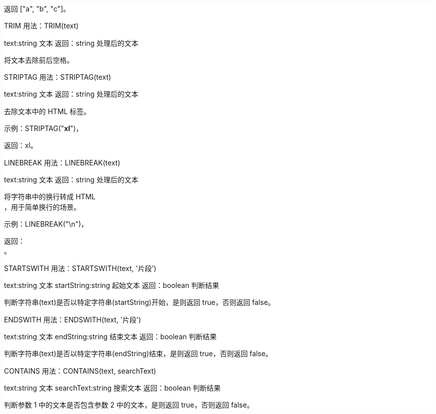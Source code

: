 返回 ["a", "b", "c"]。

TRIM
用法：TRIM(text)

text:string 文本
返回：string 处理后的文本

将文本去除前后空格。

STRIPTAG
用法：STRIPTAG(text)

text:string 文本
返回：string 处理后的文本

去除文本中的 HTML 标签。

示例：STRIPTAG("<b>xl</b>")，

返回：xl。

LINEBREAK
用法：LINEBREAK(text)

text:string 文本
返回：string 处理后的文本

将字符串中的换行转成 HTML <br>，用于简单换行的场景。

示例：LINEBREAK("\n")，

返回：<br/>。

STARTSWITH
用法：STARTSWITH(text, '片段')

text:string 文本
startString:string 起始文本
返回：boolean 判断结果

判断字符串(text)是否以特定字符串(startString)开始，是则返回 true，否则返回 false。

ENDSWITH
用法：ENDSWITH(text, '片段')

text:string 文本
endString:string 结束文本
返回：boolean 判断结果

判断字符串(text)是否以特定字符串(endString)结束，是则返回 true，否则返回 false。

CONTAINS
用法：CONTAINS(text, searchText)

text:string 文本
searchText:string 搜索文本
返回：boolean 判断结果

判断参数 1 中的文本是否包含参数 2 中的文本，是则返回 true，否则返回 false。
